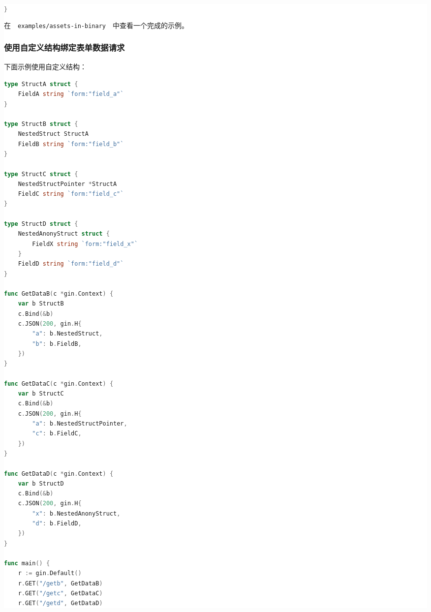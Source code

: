 ```go
}
```

在　`examples/assets-in-binary`　中查看一个完成的示例。

### 使用自定义结构绑定表单数据请求

下面示例使用自定义结构：

```go
type StructA struct {
    FieldA string `form:"field_a"`
}

type StructB struct {
    NestedStruct StructA
    FieldB string `form:"field_b"`
}

type StructC struct {
    NestedStructPointer *StructA
    FieldC string `form:"field_c"`
}

type StructD struct {
    NestedAnonyStruct struct {
        FieldX string `form:"field_x"`
    }
    FieldD string `form:"field_d"`
}

func GetDataB(c *gin.Context) {
    var b StructB
    c.Bind(&b)
    c.JSON(200, gin.H{
        "a": b.NestedStruct,
        "b": b.FieldB,
    })
}

func GetDataC(c *gin.Context) {
    var b StructC
    c.Bind(&b)
    c.JSON(200, gin.H{
        "a": b.NestedStructPointer,
        "c": b.FieldC,
    })
}

func GetDataD(c *gin.Context) {
    var b StructD
    c.Bind(&b)
    c.JSON(200, gin.H{
        "x": b.NestedAnonyStruct,
        "d": b.FieldD,
    })
}

func main() {
    r := gin.Default()
    r.GET("/getb", GetDataB)
    r.GET("/getc", GetDataC)
    r.GET("/getd", GetDataD)

```